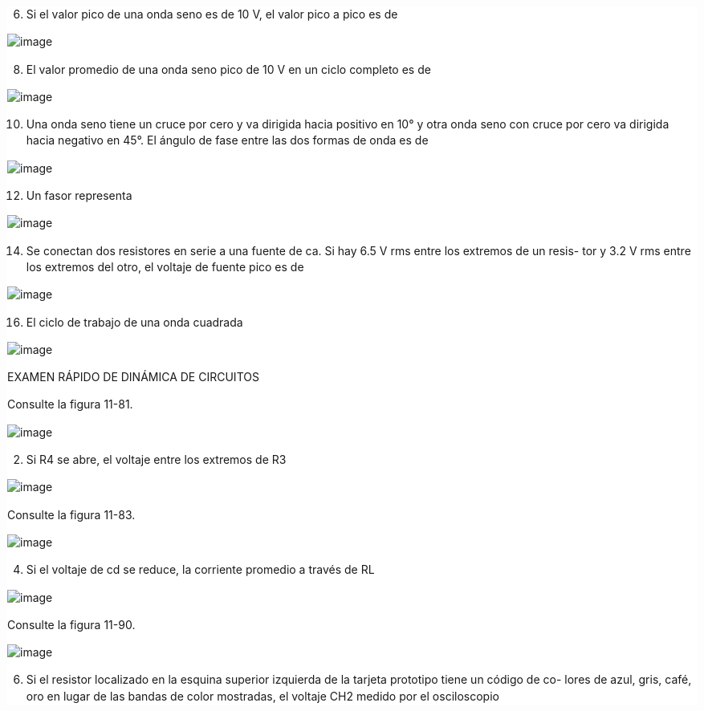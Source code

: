 6. Si el valor pico de una onda seno es de 10 V, el valor pico a pico es de

![image](https://user-images.githubusercontent.com/117800753/212776626-b9e83a06-8e07-403e-bd63-5cd0bc8b0c59.png)

8. El valor promedio de una onda seno pico de 10 V en un ciclo completo es de

![image](https://user-images.githubusercontent.com/117800753/212776709-91ab92de-e32f-4894-b5df-3e9b1213539c.png)

10. Una onda seno tiene un cruce por cero y va dirigida hacia positivo en 10° y otra onda seno con cruce
por cero va dirigida hacia negativo en 45°. El ángulo de fase entre las dos formas de onda es de

![image](https://user-images.githubusercontent.com/117800753/212776811-b6e55e16-25a4-489d-8611-37c4d1fa2ad9.png)

12. Un fasor representa

![image](https://user-images.githubusercontent.com/117800753/212776856-e012588f-5ea8-46db-a843-26319b55765a.png)

14. Se conectan dos resistores en serie a una fuente de ca. Si hay 6.5 V rms entre los extremos de un resis-
tor y 3.2 V rms entre los extremos del otro, el voltaje de fuente pico es de

![image](https://user-images.githubusercontent.com/117800753/212776931-7aa0b014-cf70-4d65-850b-fea2d6c8e354.png)

16. El ciclo de trabajo de una onda cuadrada

![image](https://user-images.githubusercontent.com/117800753/212776996-598b2d2b-52fa-4992-be51-2bb3fae4d8de.png)

EXAMEN RÁPIDO DE DINÁMICA DE CIRCUITOS

Consulte la figura 11-81.

![image](https://user-images.githubusercontent.com/117800753/212777239-af9d28a3-2cd7-432e-af5d-bd48140b48d5.png)

2. Si R4 se abre, el voltaje entre los extremos de R3

![image](https://user-images.githubusercontent.com/117800753/212777288-b4d39782-1865-4679-88fe-bc95502a37c3.png)

Consulte la figura 11-83.

![image](https://user-images.githubusercontent.com/117800753/212777114-72132f3f-cffd-4752-be30-1a809f72bfc0.png)

4. Si el voltaje de cd se reduce, la corriente promedio a través de RL

![image](https://user-images.githubusercontent.com/117800753/212777176-7b8e1921-70a3-4116-be0f-a80545828ed7.png)

Consulte la figura 11-90.

![image](https://user-images.githubusercontent.com/117800753/212777363-a790fce8-a325-404e-a95f-6d9c7403e750.png)

6. Si el resistor localizado en la esquina superior izquierda de la tarjeta prototipo tiene un código de co-
lores de azul, gris, café, oro en lugar de las bandas de color mostradas, el voltaje CH2 medido por el osciloscopio
